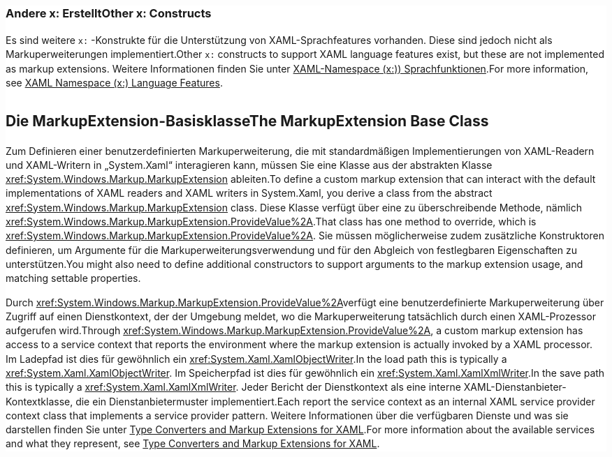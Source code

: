 ### <a name="other-x-constructs"></a><span data-ttu-id="3f4fd-141">Andere x: Erstellt</span><span class="sxs-lookup"><span data-stu-id="3f4fd-141">Other x: Constructs</span></span>  
 <span data-ttu-id="3f4fd-142">Es sind weitere `x:` -Konstrukte für die Unterstützung von XAML-Sprachfeatures vorhanden. Diese sind jedoch nicht als Markuperweiterungen implementiert.</span><span class="sxs-lookup"><span data-stu-id="3f4fd-142">Other `x:` constructs to support XAML language features exist, but these are not implemented as markup extensions.</span></span> <span data-ttu-id="3f4fd-143">Weitere Informationen finden Sie unter [XAML-Namespace (x:)) Sprachfunktionen](xaml-namespace-x-language-features.md).</span><span class="sxs-lookup"><span data-stu-id="3f4fd-143">For more information, see [XAML Namespace (x:) Language Features](xaml-namespace-x-language-features.md).</span></span>  
  
<a name="the_markupextension_base_class"></a>   
## <a name="the-markupextension-base-class"></a><span data-ttu-id="3f4fd-144">Die MarkupExtension-Basisklasse</span><span class="sxs-lookup"><span data-stu-id="3f4fd-144">The MarkupExtension Base Class</span></span>  
 <span data-ttu-id="3f4fd-145">Zum Definieren einer benutzerdefinierten Markuperweiterung, die mit standardmäßigen Implementierungen von XAML-Readern und XAML-Writern in „System.Xaml“ interagieren kann, müssen Sie eine Klasse aus der abstrakten Klasse <xref:System.Windows.Markup.MarkupExtension> ableiten.</span><span class="sxs-lookup"><span data-stu-id="3f4fd-145">To define a custom markup extension that can interact with the default implementations of XAML readers and XAML writers in System.Xaml, you derive a class from the abstract <xref:System.Windows.Markup.MarkupExtension> class.</span></span> <span data-ttu-id="3f4fd-146">Diese Klasse verfügt über eine zu überschreibende Methode, nämlich <xref:System.Windows.Markup.MarkupExtension.ProvideValue%2A>.</span><span class="sxs-lookup"><span data-stu-id="3f4fd-146">That class has one method to override, which is <xref:System.Windows.Markup.MarkupExtension.ProvideValue%2A>.</span></span> <span data-ttu-id="3f4fd-147">Sie müssen möglicherweise zudem zusätzliche Konstruktoren definieren, um Argumente für die Markuperweiterungsverwendung und für den Abgleich von festlegbaren Eigenschaften zu unterstützen.</span><span class="sxs-lookup"><span data-stu-id="3f4fd-147">You might also need to define additional constructors to support arguments to the markup extension usage, and matching settable properties.</span></span>  
  
 <span data-ttu-id="3f4fd-148">Durch <xref:System.Windows.Markup.MarkupExtension.ProvideValue%2A>verfügt eine benutzerdefinierte Markuperweiterung über Zugriff auf einen Dienstkontext, der der Umgebung meldet, wo die Markuperweiterung tatsächlich durch einen XAML-Prozessor aufgerufen wird.</span><span class="sxs-lookup"><span data-stu-id="3f4fd-148">Through <xref:System.Windows.Markup.MarkupExtension.ProvideValue%2A>, a custom markup extension has access to a service context that reports the environment where the markup extension is actually invoked by a XAML processor.</span></span> <span data-ttu-id="3f4fd-149">Im Ladepfad ist dies für gewöhnlich ein <xref:System.Xaml.XamlObjectWriter>.</span><span class="sxs-lookup"><span data-stu-id="3f4fd-149">In the load path this is typically a <xref:System.Xaml.XamlObjectWriter>.</span></span> <span data-ttu-id="3f4fd-150">Im Speicherpfad ist dies für gewöhnlich ein <xref:System.Xaml.XamlXmlWriter>.</span><span class="sxs-lookup"><span data-stu-id="3f4fd-150">In the save path this is typically a <xref:System.Xaml.XamlXmlWriter>.</span></span> <span data-ttu-id="3f4fd-151">Jeder Bericht der Dienstkontext als eine interne XAML-Dienstanbieter-Kontextklasse, die ein Dienstanbietermuster implementiert.</span><span class="sxs-lookup"><span data-stu-id="3f4fd-151">Each report the service context as an internal XAML service provider context class that implements a service provider pattern.</span></span> <span data-ttu-id="3f4fd-152">Weitere Informationen über die verfügbaren Dienste und was sie darstellen finden Sie unter [Type Converters and Markup Extensions for XAML](type-converters-and-markup-extensions-for-xaml.md).</span><span class="sxs-lookup"><span data-stu-id="3f4fd-152">For more information about the available services and what they represent, see [Type Converters and Markup Extensions for XAML](type-converters-and-markup-extensions-for-xaml.md).</span></span>  
  